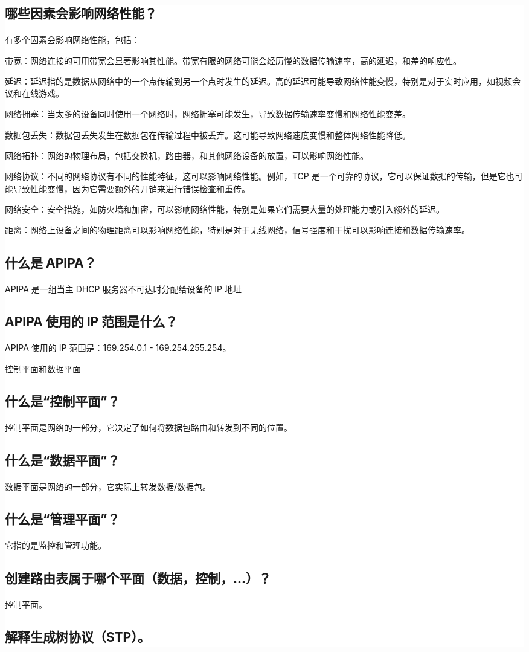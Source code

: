 ## 哪些因素会影响网络性能？


有多个因素会影响网络性能，包括：


带宽：网络连接的可用带宽会显著影响其性能。带宽有限的网络可能会经历慢的数据传输速率，高的延迟，和差的响应性。

延迟：延迟指的是数据从网络中的一个点传输到另一个点时发生的延迟。高的延迟可能导致网络性能变慢，特别是对于实时应用，如视频会议和在线游戏。

网络拥塞：当太多的设备同时使用一个网络时，网络拥塞可能发生，导致数据传输速率变慢和网络性能变差。

数据包丢失：数据包丢失发生在数据包在传输过程中被丢弃。这可能导致网络速度变慢和整体网络性能降低。

网络拓扑：网络的物理布局，包括交换机，路由器，和其他网络设备的放置，可以影响网络性能。

网络协议：不同的网络协议有不同的性能特征，这可以影响网络性能。例如，TCP 是一个可靠的协议，它可以保证数据的传输，但是它也可能导致性能变慢，因为它需要额外的开销来进行错误检查和重传。

网络安全：安全措施，如防火墙和加密，可以影响网络性能，特别是如果它们需要大量的处理能力或引入额外的延迟。

距离：网络上设备之间的物理距离可以影响网络性能，特别是对于无线网络，信号强度和干扰可以影响连接和数据传输速率。

## 什么是 APIPA？


APIPA 是一组当主 DHCP 服务器不可达时分配给设备的 IP 地址


## APIPA 使用的 IP 范围是什么？


APIPA 使用的 IP 范围是：169.254.0.1 - 169.254.255.254。

控制平面和数据平面

## 什么是“控制平面”？


控制平面是网络的一部分，它决定了如何将数据包路由和转发到不同的位置。


## 什么是“数据平面”？


数据平面是网络的一部分，它实际上转发数据/数据包。


## 什么是“管理平面”？


它指的是监控和管理功能。


## 创建路由表属于哪个平面（数据，控制，...）？


控制平面。


## 解释生成树协议（STP）。
